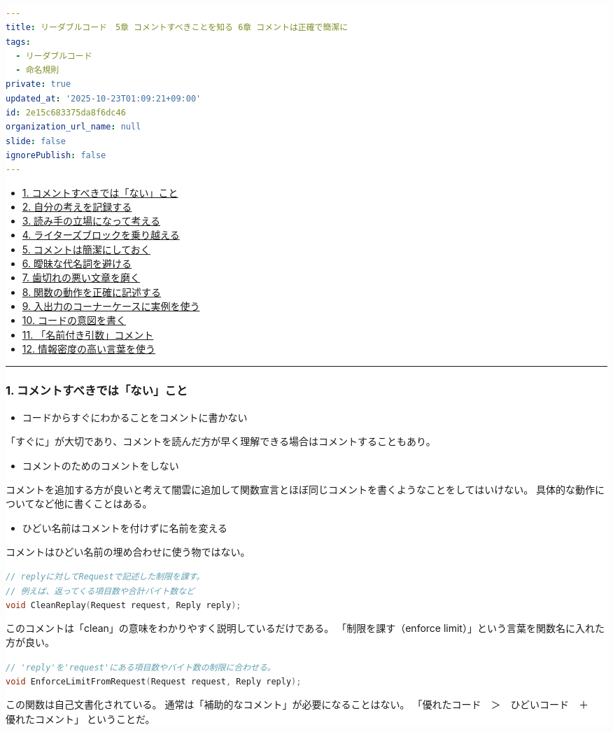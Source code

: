 ```yaml
---
title: リーダブルコード　5章 コメントすべきことを知る 6章 コメントは正確で簡潔に
tags:
  - リーダブルコード
  - 命名規則
private: true
updated_at: '2025-10-23T01:09:21+09:00'
id: 2e15c683375da8f6dc46
organization_url_name: null
slide: false
ignorePublish: false
---
```

- [1. コメントすべきでは「ない」こと](#1-コメントすべきではないこと)
- [2. 自分の考えを記録する](#2-自分の考えを記録する)
- [3. 読み手の立場になって考える](#3-読み手の立場になって考える)
- [4. ライターズブロックを乗り越える](#4-ライターズブロックを乗り越える)
- [5. コメントは簡潔にしておく](#5-コメントは簡潔にしておく)
- [6. 曖昧な代名詞を避ける](#6-曖昧な代名詞を避ける)
- [7. 歯切れの悪い文章を磨く](#7-歯切れの悪い文章を磨く)
- [8. 関数の動作を正確に記述する](#8-関数の動作を正確に記述する)
- [9. 入出力のコーナーケースに実例を使う](#9-入出力のコーナーケースに実例を使う)
- [10. コードの意図を書く](#10-コードの意図を書く)
- [11. 「名前付き引数」コメント](#11-名前付き引数コメント)
- [12. 情報密度の高い言葉を使う](#12-情報密度の高い言葉を使う)
_______

### 1. コメントすべきでは「ない」こと

* コードからすぐにわかることをコメントに書かない

「すぐに」が大切であり、コメントを読んだ方が早く理解できる場合はコメントすることもあり。

* コメントのためのコメントをしない

コメントを追加する方が良いと考えて闇雲に追加して関数宣言とほぼ同じコメントを書くようなことをしてはいけない。
具体的な動作についてなど他に書くことはある。

* ひどい名前はコメントを付けずに名前を変える

コメントはひどい名前の埋め合わせに使う物ではない。

```C++
// replyに対してRequestで記述した制限を課す。
// 例えば、返ってくる項目数や合計バイト数など
void CleanReplay(Request request, Reply reply);
```

このコメントは「clean」の意味をわかりやすく説明しているだけである。
「制限を課す（enforce limit）」という言葉を関数名に入れた方が良い。

```C++
// 'reply'を'request'にある項目数やバイト数の制限に合わせる。
void EnforceLimitFromRequest(Request request, Reply reply);
```
この関数は自己文書化されている。
通常は「補助的なコメント」が必要になることはない。
「優れたコード　＞　ひどいコード　＋　優れたコメント」
ということだ。

